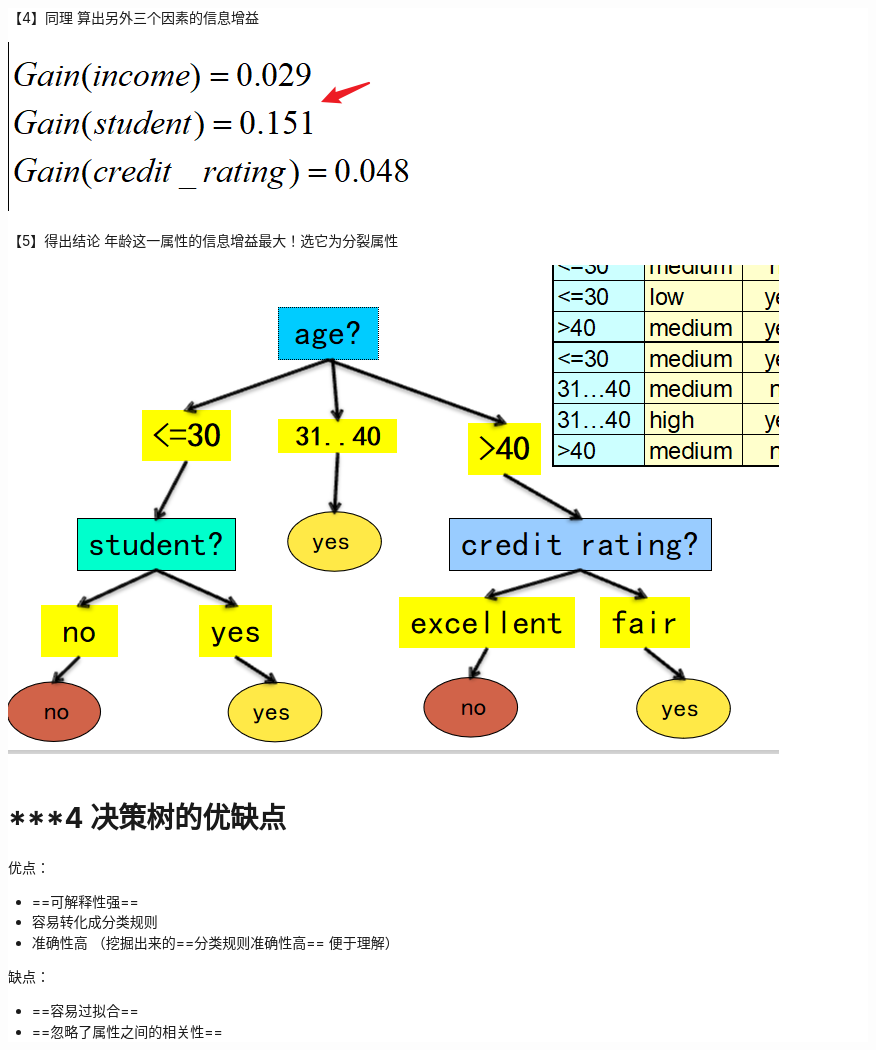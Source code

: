 【4】同理 算出另外三个因素的信息增益

![image-20210603154649562](最后一轮复习重点.assets/image-20210603154649562.png)

【5】得出结论 年龄这一属性的信息增益最大！选它为分裂属性

![image-20210603154734090](最后一轮复习重点.assets/image-20210603154734090.png)

# ***4 决策树的优缺点

优点：

- ==可解释性强==
- 容易转化成分类规则
- 准确性高 （挖掘出来的==分类规则准确性高== 便于理解）

缺点：

- ==容易过拟合==
- ==忽略了属性之间的相关性==
